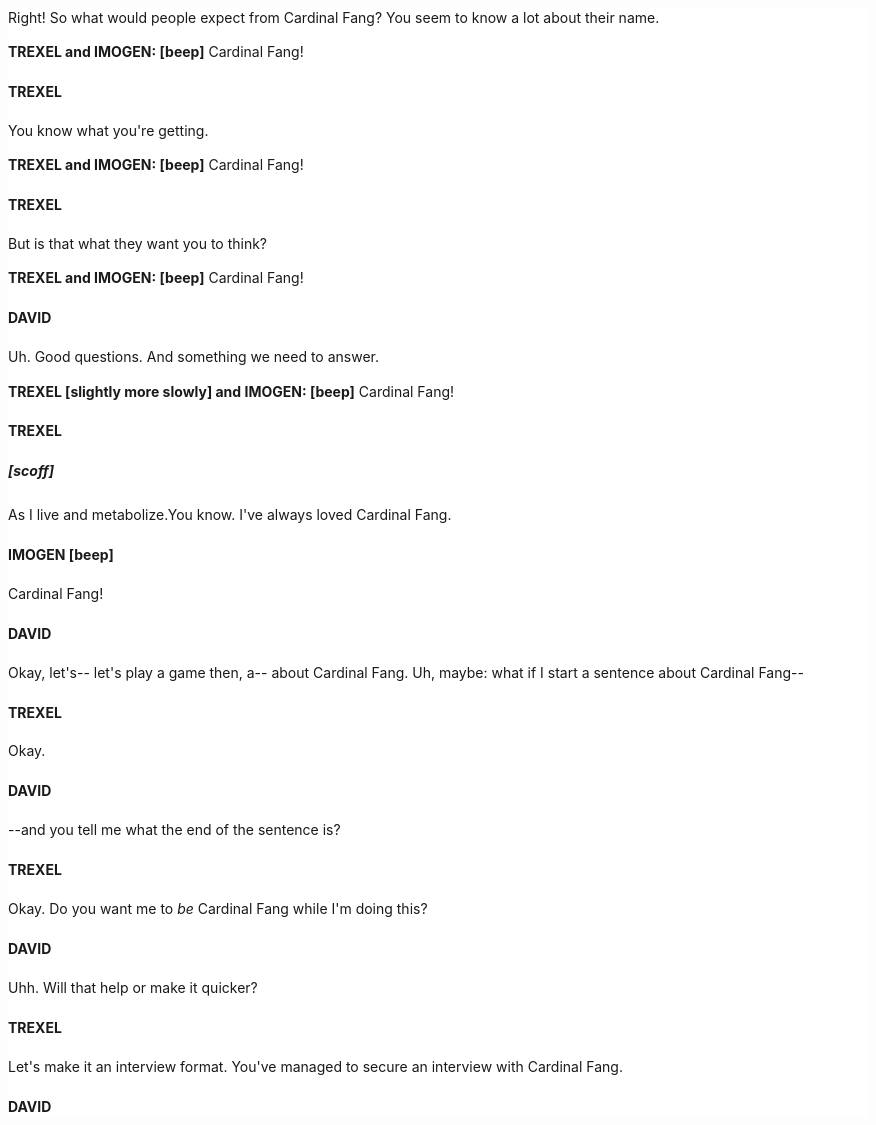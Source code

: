 Right! So what would people expect from Cardinal Fang? You seem to know a lot about their name.

__TREXEL and IMOGEN: [beep]__ Cardinal Fang!

#### TREXEL

You know what you're getting.

__TREXEL and IMOGEN: [beep]__ Cardinal Fang!

#### TREXEL

But is that what they want you to think?

__TREXEL and IMOGEN: [beep]__ Cardinal Fang!

#### DAVID

Uh. Good questions. And something we need to answer.

__TREXEL [slightly more slowly] and IMOGEN: [beep]__ Cardinal Fang!

#### TREXEL

##### [scoff]

As I live and metabolize.You know. I've always loved Cardinal Fang.

#### IMOGEN [beep]

Cardinal Fang!

#### DAVID

Okay, let's-- let's play a game then, a-- about Cardinal Fang. Uh, maybe: what if I start a sentence about Cardinal Fang--

#### TREXEL

Okay.

#### DAVID

--and you tell me what the end of the sentence is?

#### TREXEL

Okay. Do you want me to *be* Cardinal Fang while I'm doing this?

#### DAVID

Uhh. Will that help or make it quicker?

#### TREXEL

Let's make it an interview format. You've managed to secure an interview with Cardinal Fang.

#### DAVID
